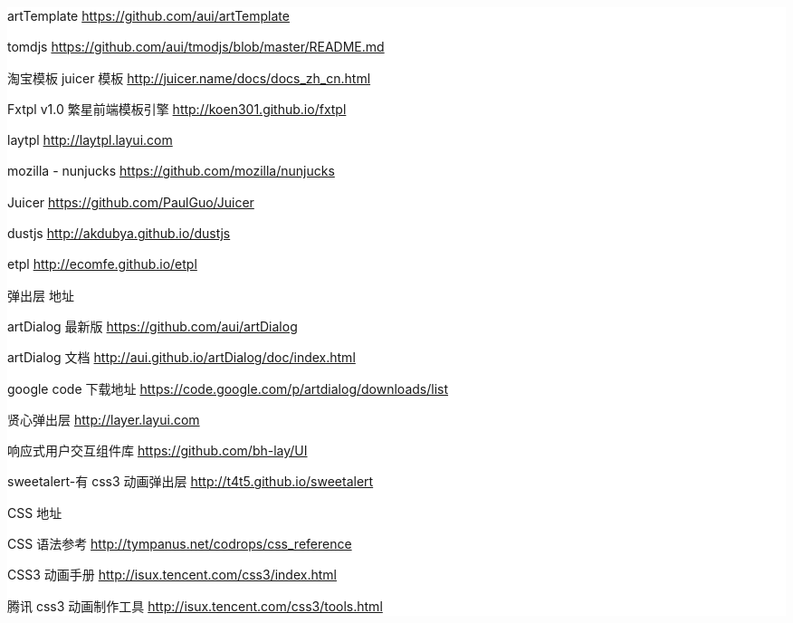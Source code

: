 artTemplate
https://github.com/aui/artTemplate

tomdjs
https://github.com/aui/tmodjs/blob/master/README.md

淘宝模板 juicer 模板
http://juicer.name/docs/docs_zh_cn.html

Fxtpl v1.0 繁星前端模板引擎
http://koen301.github.io/fxtpl

laytpl
http://laytpl.layui.com

mozilla - nunjucks
https://github.com/mozilla/nunjucks

Juicer
https://github.com/PaulGuo/Juicer

dustjs
http://akdubya.github.io/dustjs

etpl
http://ecomfe.github.io/etpl

弹出层
地址

artDialog 最新版
https://github.com/aui/artDialog

artDialog 文档
http://aui.github.io/artDialog/doc/index.html

google code 下载地址
https://code.google.com/p/artdialog/downloads/list

贤心弹出层
http://layer.layui.com

响应式用户交互组件库
https://github.com/bh-lay/UI

sweetalert-有 css3 动画弹出层
http://t4t5.github.io/sweetalert

CSS
地址

CSS 语法参考
http://tympanus.net/codrops/css_reference

CSS3 动画手册
http://isux.tencent.com/css3/index.html

腾讯 css3 动画制作工具
http://isux.tencent.com/css3/tools.html
